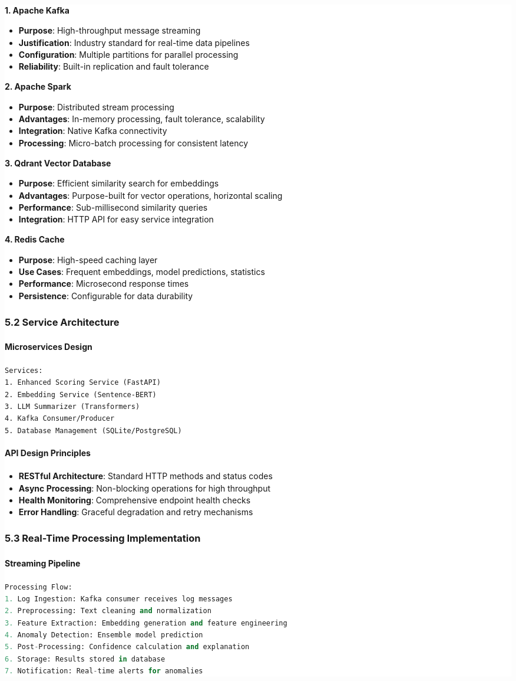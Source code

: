 **1. Apache Kafka**
- **Purpose**: High-throughput message streaming
- **Justification**: Industry standard for real-time data pipelines
- **Configuration**: Multiple partitions for parallel processing
- **Reliability**: Built-in replication and fault tolerance

**2. Apache Spark**
- **Purpose**: Distributed stream processing
- **Advantages**: In-memory processing, fault tolerance, scalability
- **Integration**: Native Kafka connectivity
- **Processing**: Micro-batch processing for consistent latency

**3. Qdrant Vector Database**
- **Purpose**: Efficient similarity search for embeddings
- **Advantages**: Purpose-built for vector operations, horizontal scaling
- **Performance**: Sub-millisecond similarity queries
- **Integration**: HTTP API for easy service integration

**4. Redis Cache**
- **Purpose**: High-speed caching layer
- **Use Cases**: Frequent embeddings, model predictions, statistics
- **Performance**: Microsecond response times
- **Persistence**: Configurable for data durability

### 5.2 Service Architecture

#### Microservices Design
```
Services:
1. Enhanced Scoring Service (FastAPI)
2. Embedding Service (Sentence-BERT)
3. LLM Summarizer (Transformers)
4. Kafka Consumer/Producer
5. Database Management (SQLite/PostgreSQL)
```

#### API Design Principles
- **RESTful Architecture**: Standard HTTP methods and status codes
- **Async Processing**: Non-blocking operations for high throughput
- **Health Monitoring**: Comprehensive endpoint health checks
- **Error Handling**: Graceful degradation and retry mechanisms

### 5.3 Real-Time Processing Implementation

#### Streaming Pipeline
```python
Processing Flow:
1. Log Ingestion: Kafka consumer receives log messages
2. Preprocessing: Text cleaning and normalization
3. Feature Extraction: Embedding generation and feature engineering
4. Anomaly Detection: Ensemble model prediction
5. Post-Processing: Confidence calculation and explanation
6. Storage: Results stored in database
7. Notification: Real-time alerts for anomalies
```

